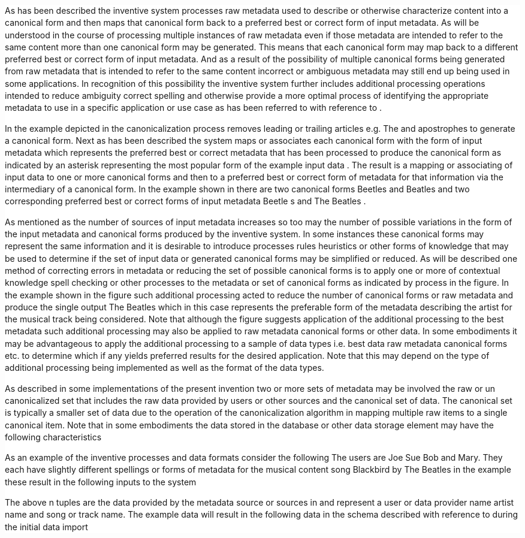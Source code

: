 As has been described the inventive system processes raw metadata used to describe or otherwise characterize content into a canonical form and then maps that canonical form back to a preferred best or correct form of input metadata. As will be understood in the course of processing multiple instances of raw metadata even if those metadata are intended to refer to the same content more than one canonical form may be generated. This means that each canonical form may map back to a different preferred best or correct form of input metadata. And as a result of the possibility of multiple canonical forms being generated from raw metadata that is intended to refer to the same content incorrect or ambiguous metadata may still end up being used in some applications. In recognition of this possibility the inventive system further includes additional processing operations intended to reduce ambiguity correct spelling and otherwise provide a more optimal process of identifying the appropriate metadata to use in a specific application or use case as has been referred to with reference to .

In the example depicted in the canonicalization process removes leading or trailing articles e.g. The and apostrophes to generate a canonical form. Next as has been described the system maps or associates each canonical form with the form of input metadata which represents the preferred best or correct metadata that has been processed to produce the canonical form as indicated by an asterisk representing the most popular form of the example input data . The result is a mapping or associating of input data to one or more canonical forms and then to a preferred best or correct form of metadata for that information via the intermediary of a canonical form. In the example shown in there are two canonical forms Beetles and Beatles and two corresponding preferred best or correct forms of input metadata Beetle s and The Beatles .

As mentioned as the number of sources of input metadata increases so too may the number of possible variations in the form of the input metadata and canonical forms produced by the inventive system. In some instances these canonical forms may represent the same information and it is desirable to introduce processes rules heuristics or other forms of knowledge that may be used to determine if the set of input data or generated canonical forms may be simplified or reduced. As will be described one method of correcting errors in metadata or reducing the set of possible canonical forms is to apply one or more of contextual knowledge spell checking or other processes to the metadata or set of canonical forms as indicated by process in the figure. In the example shown in the figure such additional processing acted to reduce the number of canonical forms or raw metadata and produce the single output The Beatles which in this case represents the preferable form of the metadata describing the artist for the musical track being considered. Note that although the figure suggests application of the additional processing to the best metadata such additional processing may also be applied to raw metadata canonical forms or other data. In some embodiments it may be advantageous to apply the additional processing to a sample of data types i.e. best data raw metadata canonical forms etc. to determine which if any yields preferred results for the desired application. Note that this may depend on the type of additional processing being implemented as well as the format of the data types.

As described in some implementations of the present invention two or more sets of metadata may be involved the raw or un canonicalized set that includes the raw data provided by users or other sources and the canonical set of data. The canonical set is typically a smaller set of data due to the operation of the canonicalization algorithm in mapping multiple raw items to a single canonical item. Note that in some embodiments the data stored in the database or other data storage element may have the following characteristics 

As an example of the inventive processes and data formats consider the following The users are Joe Sue Bob and Mary. They each have slightly different spellings or forms of metadata for the musical content song Blackbird by The Beatles in the example these result in the following inputs to the system 

The above n tuples are the data provided by the metadata source or sources in and represent a user or data provider name artist name and song or track name. The example data will result in the following data in the schema described with reference to during the initial data import 
